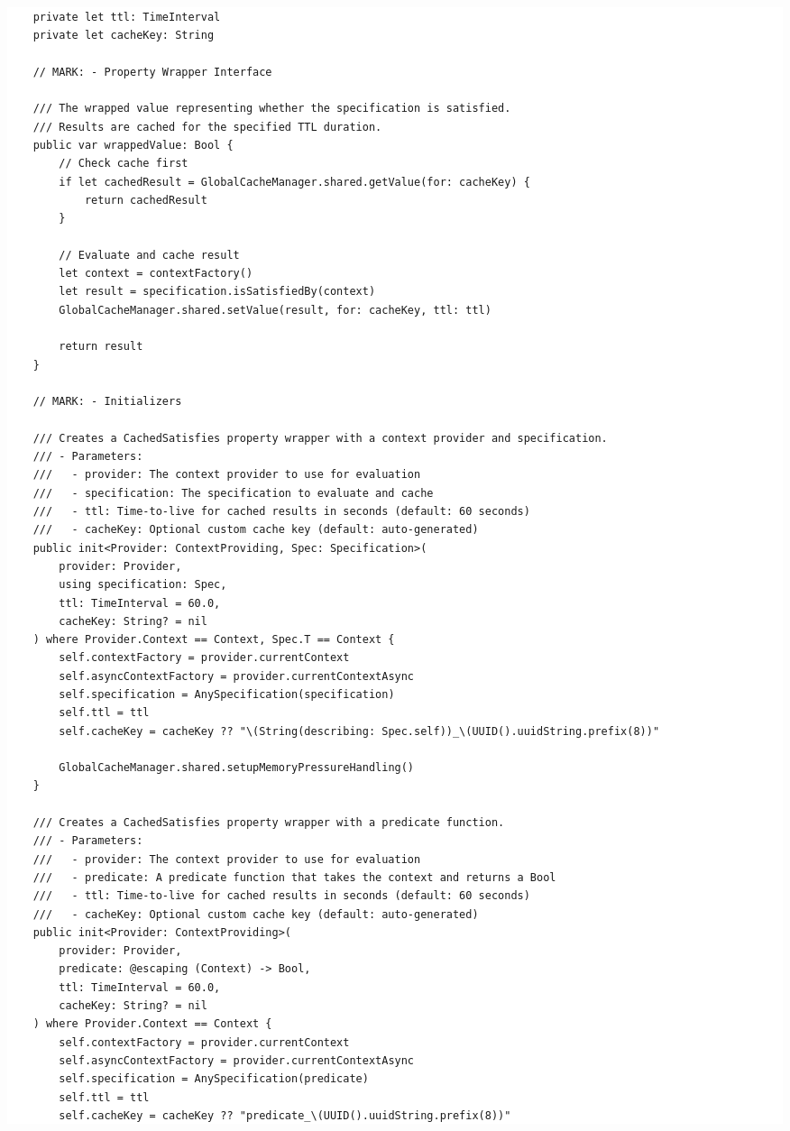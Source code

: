 ```
    private let ttl: TimeInterval
    private let cacheKey: String

    // MARK: - Property Wrapper Interface

    /// The wrapped value representing whether the specification is satisfied.
    /// Results are cached for the specified TTL duration.
    public var wrappedValue: Bool {
        // Check cache first
        if let cachedResult = GlobalCacheManager.shared.getValue(for: cacheKey) {
            return cachedResult
        }

        // Evaluate and cache result
        let context = contextFactory()
        let result = specification.isSatisfiedBy(context)
        GlobalCacheManager.shared.setValue(result, for: cacheKey, ttl: ttl)

        return result
    }

    // MARK: - Initializers

    /// Creates a CachedSatisfies property wrapper with a context provider and specification.
    /// - Parameters:
    ///   - provider: The context provider to use for evaluation
    ///   - specification: The specification to evaluate and cache
    ///   - ttl: Time-to-live for cached results in seconds (default: 60 seconds)
    ///   - cacheKey: Optional custom cache key (default: auto-generated)
    public init<Provider: ContextProviding, Spec: Specification>(
        provider: Provider,
        using specification: Spec,
        ttl: TimeInterval = 60.0,
        cacheKey: String? = nil
    ) where Provider.Context == Context, Spec.T == Context {
        self.contextFactory = provider.currentContext
        self.asyncContextFactory = provider.currentContextAsync
        self.specification = AnySpecification(specification)
        self.ttl = ttl
        self.cacheKey = cacheKey ?? "\(String(describing: Spec.self))_\(UUID().uuidString.prefix(8))"

        GlobalCacheManager.shared.setupMemoryPressureHandling()
    }

    /// Creates a CachedSatisfies property wrapper with a predicate function.
    /// - Parameters:
    ///   - provider: The context provider to use for evaluation
    ///   - predicate: A predicate function that takes the context and returns a Bool
    ///   - ttl: Time-to-live for cached results in seconds (default: 60 seconds)
    ///   - cacheKey: Optional custom cache key (default: auto-generated)
    public init<Provider: ContextProviding>(
        provider: Provider,
        predicate: @escaping (Context) -> Bool,
        ttl: TimeInterval = 60.0,
        cacheKey: String? = nil
    ) where Provider.Context == Context {
        self.contextFactory = provider.currentContext
        self.asyncContextFactory = provider.currentContextAsync
        self.specification = AnySpecification(predicate)
        self.ttl = ttl
        self.cacheKey = cacheKey ?? "predicate_\(UUID().uuidString.prefix(8))"

```